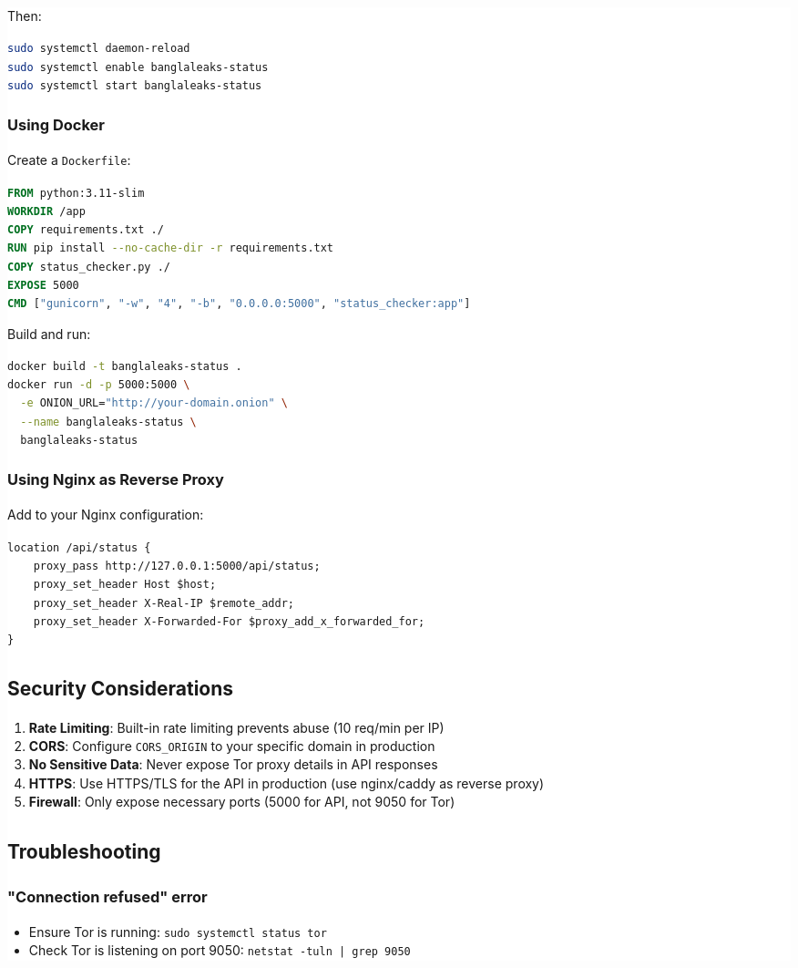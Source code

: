 Then:
```bash
sudo systemctl daemon-reload
sudo systemctl enable banglaleaks-status
sudo systemctl start banglaleaks-status
```

### Using Docker
Create a `Dockerfile`:
```dockerfile
FROM python:3.11-slim
WORKDIR /app
COPY requirements.txt ./
RUN pip install --no-cache-dir -r requirements.txt
COPY status_checker.py ./
EXPOSE 5000
CMD ["gunicorn", "-w", "4", "-b", "0.0.0.0:5000", "status_checker:app"]
```

Build and run:
```bash
docker build -t banglaleaks-status .
docker run -d -p 5000:5000 \
  -e ONION_URL="http://your-domain.onion" \
  --name banglaleaks-status \
  banglaleaks-status
```

### Using Nginx as Reverse Proxy
Add to your Nginx configuration:
```nginx
location /api/status {
    proxy_pass http://127.0.0.1:5000/api/status;
    proxy_set_header Host $host;
    proxy_set_header X-Real-IP $remote_addr;
    proxy_set_header X-Forwarded-For $proxy_add_x_forwarded_for;
}
```

## Security Considerations

1. **Rate Limiting**: Built-in rate limiting prevents abuse (10 req/min per IP)
2. **CORS**: Configure `CORS_ORIGIN` to your specific domain in production
3. **No Sensitive Data**: Never expose Tor proxy details in API responses
4. **HTTPS**: Use HTTPS/TLS for the API in production (use nginx/caddy as reverse proxy)
5. **Firewall**: Only expose necessary ports (5000 for API, not 9050 for Tor)

## Troubleshooting

### "Connection refused" error
- Ensure Tor is running: `sudo systemctl status tor`
- Check Tor is listening on port 9050: `netstat -tuln | grep 9050`
